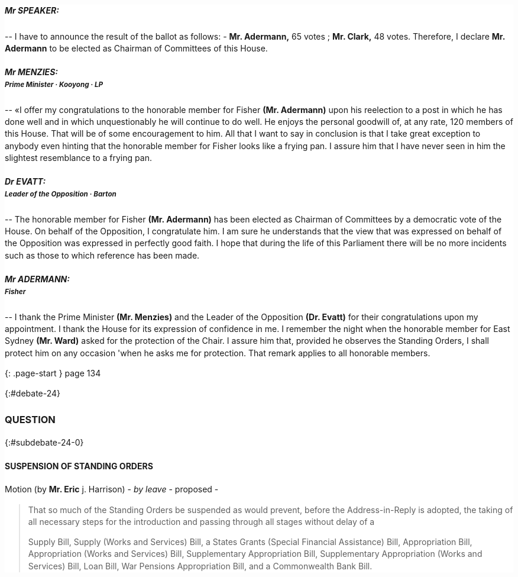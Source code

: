 ##### Mr SPEAKER:

-- I have to announce the result of the ballot as follows: -  **Mr. Adermann,**  65 votes ;  **Mr. Clark,**  48 votes. Therefore, I declare  **Mr. Adermann**  to be elected as  Chairman  of Committees of this House. 

##### Mr MENZIES:<br><small class="text-muted">Prime Minister &middot; Kooyong &middot; LP</small>

-- «I offer my congratulations to the honorable member for Fisher  **(Mr. Adermann)**  upon his reelection to a post in which he has done well and in which unquestionably he will continue to do well. He enjoys the personal goodwill of, at any rate, 120 members of this House. That will be of some encouragement to him. All that I want to say in conclusion is that I take great exception to anybody even hinting that the honorable member for Fisher looks like a frying pan. I assure him that I have never seen in him the slightest resemblance to a frying pan. 

##### Dr EVATT:<br><small class="text-muted">Leader of the Opposition &middot; Barton</small>

-- The honorable member for Fisher  **(Mr. Adermann)**  has been elected as  Chairman  of Committees by a democratic vote of the House. On behalf of the Opposition, I congratulate him. I am sure he understands that the view that was expressed on behalf of the Opposition was expressed in perfectly good faith. I hope that during the life of this Parliament there will be no more incidents such as those to which reference has been made. 

##### Mr ADERMANN:<br><small class="text-muted">Fisher</small>

-- I thank the Prime Minister  **(Mr. Menzies)**  and the Leader of the Opposition  **(Dr. Evatt)**  for their congratulations upon my appointment. I thank the House for its expression of confidence in me. I remember the night when the honorable member for East Sydney  **(Mr. Ward)**  asked for the protection of the Chair. I assure him that, provided he observes the Standing Orders, I shall protect him on any occasion 'when he asks me for protection. That remark applies to all honorable members. 

{: .page-start }
page 134

{:#debate-24}
### QUESTION

{:#subdebate-24-0}
#### SUSPENSION OF STANDING ORDERS

Motion (by  **Mr. Eric**  j. Harrison) -  *by leave*  - proposed - 

  >That so much of the Standing Orders be suspended as would prevent, before the Address-in-Reply is adopted, the taking of all necessary steps for the introduction and passing through all stages without delay of a 
  >
  >Supply Bill, Supply (Works and Services) Bill, a States Grants (Special Financial Assistance) Bill, Appropriation Bill, Appropriation (Works and Services) Bill, Supplementary Appropriation Bill, Supplementary Appropriation (Works and Services) Bill, Loan Bill, War Pensions Appropriation Bill, and a Commonwealth Bank Bill. 
